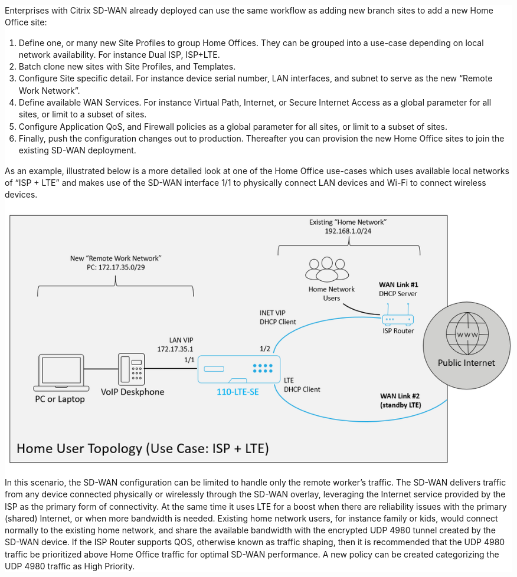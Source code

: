 Enterprises with Citrix SD-WAN already deployed can use the same workflow as adding new branch sites to add a new Home Office site:

1.  Define one, or many new Site Profiles to group Home Offices. They can be grouped into a use-case depending on local network availability. For instance Dual ISP, ISP+LTE.
2.  Batch clone new sites with Site Profiles, and Templates.
3.  Configure Site specific detail. For instance device serial number, LAN interfaces, and subnet to serve as the new “Remote Work Network”.
4.  Define available WAN Services. For instance Virtual Path, Internet, or Secure Internet Access as a global parameter for all sites, or limit to a subset of sites.
5.  Configure Application QoS, and Firewall policies as a global parameter for all sites, or limit to a subset of sites.
6.  Finally, push the configuration changes out to production. Thereafter you can provision the new Home Office sites to join the existing SD-WAN deployment.

As an example, illustrated below is a more detailed look at one of the Home Office use-cases which uses available local networks of “ISP + LTE” and makes use of the SD-WAN interface 1/1 to physically connect LAN devices and Wi-Fi to connect wireless devices.

[![Citrix SD-WAN Home Office Use Case Topology](/en-us/tech-zone/learn/media/tech-briefs_citrix-sdwan-home-office_citrixsd-wanhomeofficeusecasetopology.png)](tech-briefs_citrix-sdwan-home-office_citrixsd-wanhomeofficeusecasetopology.png)

In this scenario, the SD-WAN configuration can be limited to handle only the remote worker’s traffic. The SD-WAN delivers traffic from any device connected physically or wirelessly through the SD-WAN overlay, leveraging the Internet service provided by the ISP as the primary form of connectivity. At the same time it uses LTE for a boost when there are reliability issues with the primary (shared) Internet, or when more bandwidth is needed. Existing home network users, for instance family or kids, would connect normally to the existing home network, and share the available bandwidth with the encrypted UDP 4980 tunnel created by the SD-WAN device. If the ISP Router supports QOS, otherwise known as traffic shaping, then it is recommended that the UDP 4980 traffic be prioritized above Home Office traffic for optimal SD-WAN performance. A new policy can be created categorizing the UDP 4980 traffic as High Priority.
